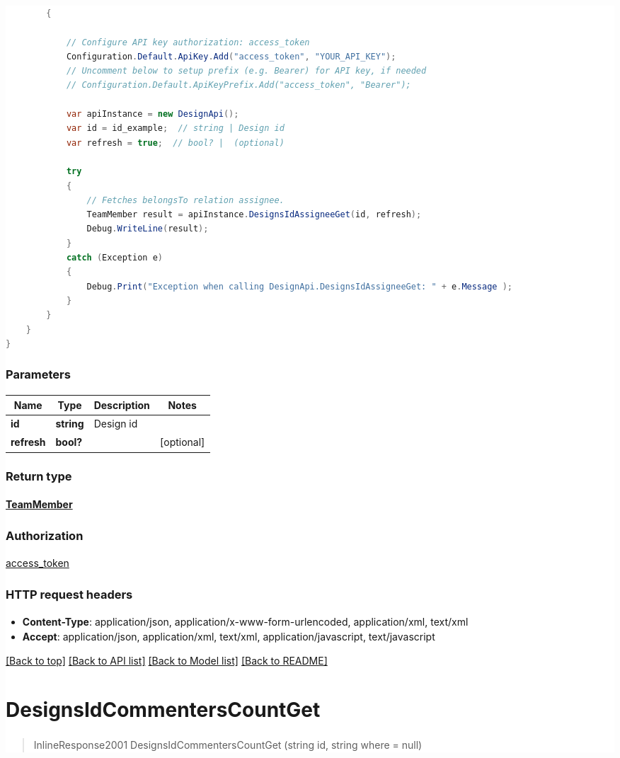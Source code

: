 ```csharp
        {
            
            // Configure API key authorization: access_token
            Configuration.Default.ApiKey.Add("access_token", "YOUR_API_KEY");
            // Uncomment below to setup prefix (e.g. Bearer) for API key, if needed
            // Configuration.Default.ApiKeyPrefix.Add("access_token", "Bearer");

            var apiInstance = new DesignApi();
            var id = id_example;  // string | Design id
            var refresh = true;  // bool? |  (optional) 

            try
            {
                // Fetches belongsTo relation assignee.
                TeamMember result = apiInstance.DesignsIdAssigneeGet(id, refresh);
                Debug.WriteLine(result);
            }
            catch (Exception e)
            {
                Debug.Print("Exception when calling DesignApi.DesignsIdAssigneeGet: " + e.Message );
            }
        }
    }
}
```

### Parameters

Name | Type | Description  | Notes
------------- | ------------- | ------------- | -------------
 **id** | **string**| Design id | 
 **refresh** | **bool?**|  | [optional] 

### Return type

[**TeamMember**](TeamMember.md)

### Authorization

[access_token](../README.md#access_token)

### HTTP request headers

 - **Content-Type**: application/json, application/x-www-form-urlencoded, application/xml, text/xml
 - **Accept**: application/json, application/xml, text/xml, application/javascript, text/javascript

[[Back to top]](#) [[Back to API list]](../README.md#documentation-for-api-endpoints) [[Back to Model list]](../README.md#documentation-for-models) [[Back to README]](../README.md)

<a name="designsidcommenterscountget"></a>
# **DesignsIdCommentersCountGet**
> InlineResponse2001 DesignsIdCommentersCountGet (string id, string where = null)
